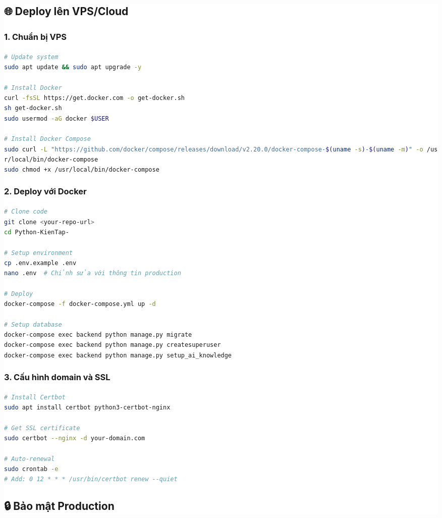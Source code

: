 ## 🌐 Deploy lên VPS/Cloud

### 1. Chuẩn bị VPS
```bash
# Update system
sudo apt update && sudo apt upgrade -y

# Install Docker
curl -fsSL https://get.docker.com -o get-docker.sh
sh get-docker.sh
sudo usermod -aG docker $USER

# Install Docker Compose
sudo curl -L "https://github.com/docker/compose/releases/download/v2.20.0/docker-compose-$(uname -s)-$(uname -m)" -o /usr/local/bin/docker-compose
sudo chmod +x /usr/local/bin/docker-compose
```

### 2. Deploy với Docker
```bash
# Clone code
git clone <your-repo-url>
cd Python-KienTap-

# Setup environment
cp .env.example .env
nano .env  # Chỉnh sửa với thông tin production

# Deploy
docker-compose -f docker-compose.yml up -d

# Setup database
docker-compose exec backend python manage.py migrate
docker-compose exec backend python manage.py createsuperuser
docker-compose exec backend python manage.py setup_ai_knowledge
```

### 3. Cấu hình domain và SSL
```bash
# Install Certbot
sudo apt install certbot python3-certbot-nginx

# Get SSL certificate
sudo certbot --nginx -d your-domain.com

# Auto-renewal
sudo crontab -e
# Add: 0 12 * * * /usr/bin/certbot renew --quiet
```

## 🔒 Bảo mật Production
